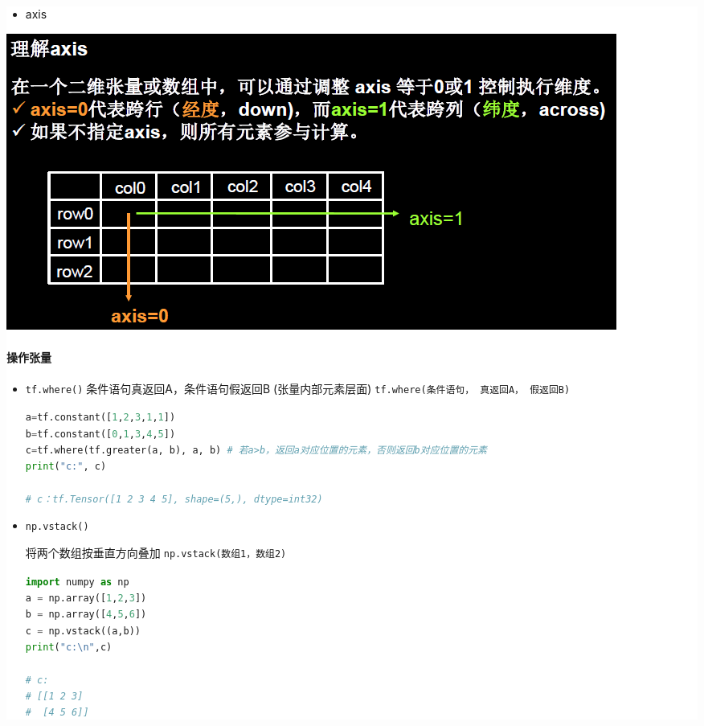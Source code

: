

- axis

![image-20210909153000311](img/image-20210909153000311.png)



#### 操作张量

- `tf.where()`
  条件语句真返回A，条件语句假返回B (张量内部元素层面)
  `tf.where(条件语句， 真返回A， 假返回B)`

  ```python
  a=tf.constant([1,2,3,1,1])
  b=tf.constant([0,1,3,4,5])
  c=tf.where(tf.greater(a, b), a, b) # 若a>b，返回a对应位置的元素，否则返回b对应位置的元素
  print("c:", c)
  
  # c：tf.Tensor([1 2 3 4 5], shape=(5,), dtype=int32)
  ```



- `np.vstack()`

  将两个数组按垂直方向叠加
  `np.vstack(数组1，数组2)`

  ```python
  import numpy as np
  a = np.array([1,2,3])
  b = np.array([4,5,6])
  c = np.vstack((a,b))
  print("c:\n",c)
  
  # c:
  # [[1 2 3]
  #  [4 5 6]]
  ```
